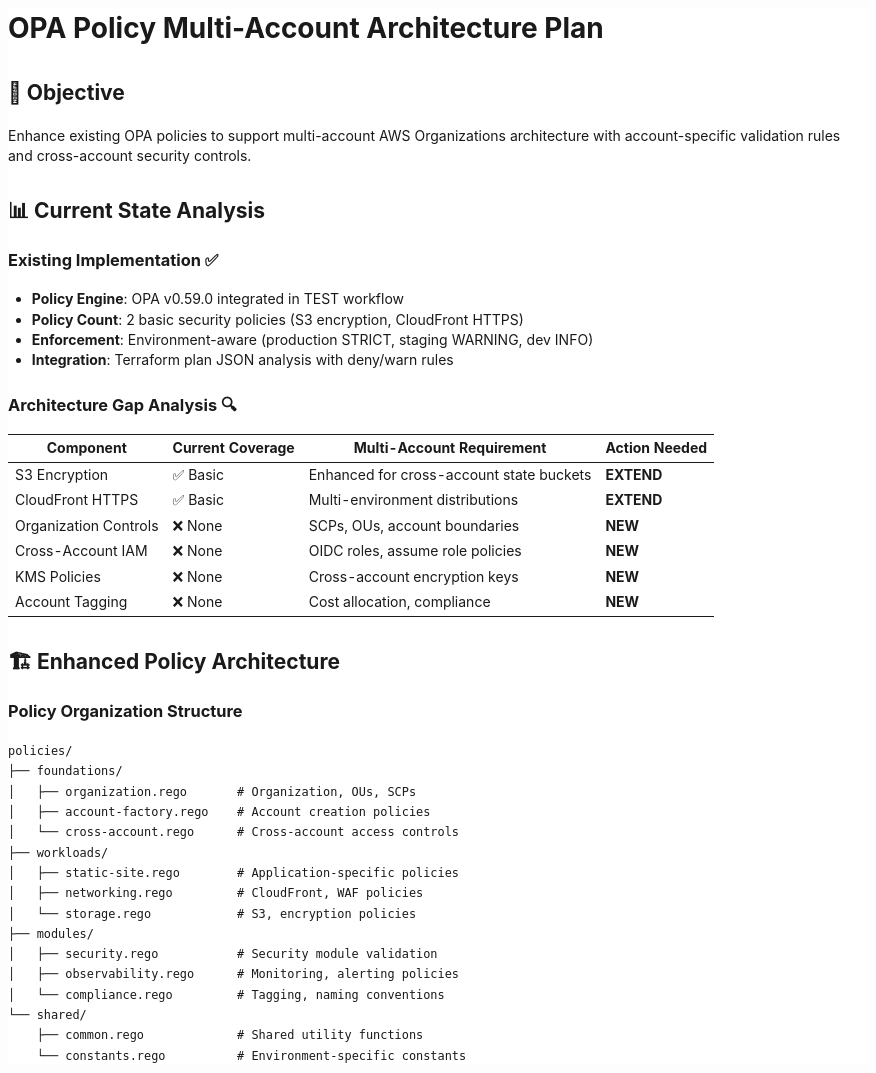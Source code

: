 # OPA Policy Multi-Account Architecture Plan

## 🎯 Objective
Enhance existing OPA policies to support multi-account AWS Organizations architecture with account-specific validation rules and cross-account security controls.

## 📊 Current State Analysis

### Existing Implementation ✅
- **Policy Engine**: OPA v0.59.0 integrated in TEST workflow
- **Policy Count**: 2 basic security policies (S3 encryption, CloudFront HTTPS)
- **Enforcement**: Environment-aware (production STRICT, staging WARNING, dev INFO)
- **Integration**: Terraform plan JSON analysis with deny/warn rules

### Architecture Gap Analysis 🔍
| Component | Current Coverage | Multi-Account Requirement | Action Needed |
|-----------|-----------------|---------------------------|---------------|
| S3 Encryption | ✅ Basic | Enhanced for cross-account state buckets | **EXTEND** |
| CloudFront HTTPS | ✅ Basic | Multi-environment distributions | **EXTEND** |
| Organization Controls | ❌ None | SCPs, OUs, account boundaries | **NEW** |
| Cross-Account IAM | ❌ None | OIDC roles, assume role policies | **NEW** |
| KMS Policies | ❌ None | Cross-account encryption keys | **NEW** |
| Account Tagging | ❌ None | Cost allocation, compliance | **NEW** |

## 🏗️ Enhanced Policy Architecture

### Policy Organization Structure
```
policies/
├── foundations/
│   ├── organization.rego       # Organization, OUs, SCPs
│   ├── account-factory.rego    # Account creation policies
│   └── cross-account.rego      # Cross-account access controls
├── workloads/
│   ├── static-site.rego        # Application-specific policies
│   ├── networking.rego         # CloudFront, WAF policies
│   └── storage.rego            # S3, encryption policies
├── modules/
│   ├── security.rego           # Security module validation
│   ├── observability.rego      # Monitoring, alerting policies
│   └── compliance.rego         # Tagging, naming conventions
└── shared/
    ├── common.rego             # Shared utility functions
    └── constants.rego          # Environment-specific constants
```
